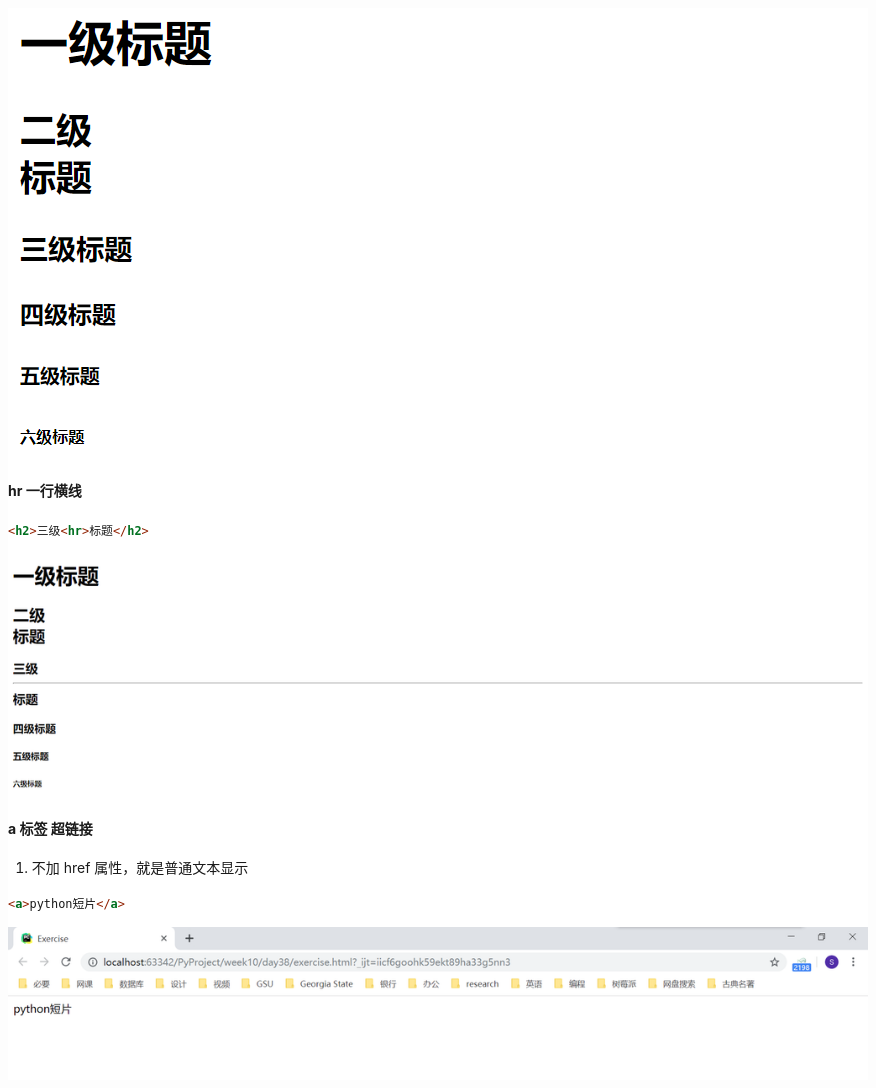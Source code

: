 ![1572870402433](web-html-basic.assets/1572870402433.png)

#### hr 一行横线

```html
<h2>三级<hr>标题</h2>
```

![1572870484838](web-html-basic.assets/1572870484838.png)

#### a 标签  超链接

1. 不加 href 属性，就是普通文本显示

```html
<a>python短片</a>
```

![1572870592477](web-html-basic.assets/1572870592477.png)

